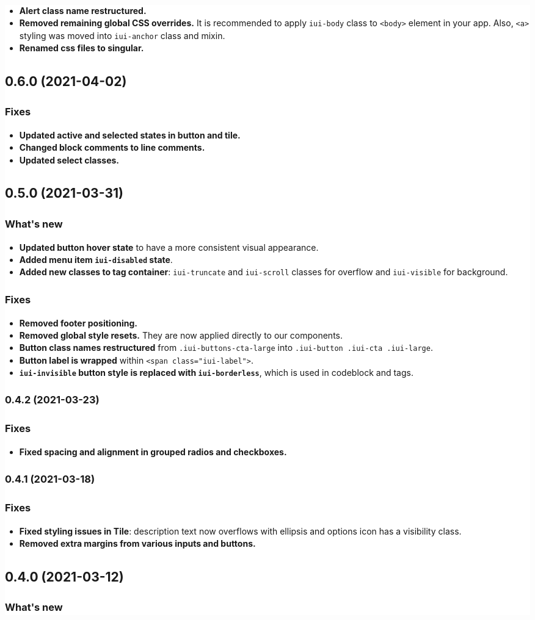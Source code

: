 - **Alert class name restructured.**
- **Removed remaining global CSS overrides.** It is recommended to apply `iui-body` class to `<body>` element in your app. Also, `<a>` styling was moved into `iui-anchor` class and mixin.
- **Renamed css files to singular.**

## 0.6.0 (2021-04-02)

### Fixes

- **Updated active and selected states in button and tile.**
- **Changed block comments to line comments.**
- **Updated select classes.**

## 0.5.0 (2021-03-31)

### What's new

- **Updated button hover state** to have a more consistent visual appearance.
- **Added menu item `iui-disabled` state**.
- **Added new classes to tag container**: `iui-truncate` and `iui-scroll` classes for overflow and `iui-visible` for background.

### Fixes

- **Removed footer positioning.**
- **Removed global style resets.** They are now applied directly to our components.
- **Button class names restructured** from `.iui-buttons-cta-large` into `.iui-button .iui-cta .iui-large`.
- **Button label is wrapped** within `<span class="iui-label">`.
- **`iui-invisible` button style is replaced with `iui-borderless`**, which is used in codeblock and tags.

### 0.4.2 (2021-03-23)

### Fixes

- **Fixed spacing and alignment in grouped radios and checkboxes.**

### 0.4.1 (2021-03-18)

### Fixes

- **Fixed styling issues in Tile**: description text now overflows with ellipsis and options icon has a visibility class.
- **Removed extra margins from various inputs and buttons.**

## 0.4.0 (2021-03-12)

### What's new
